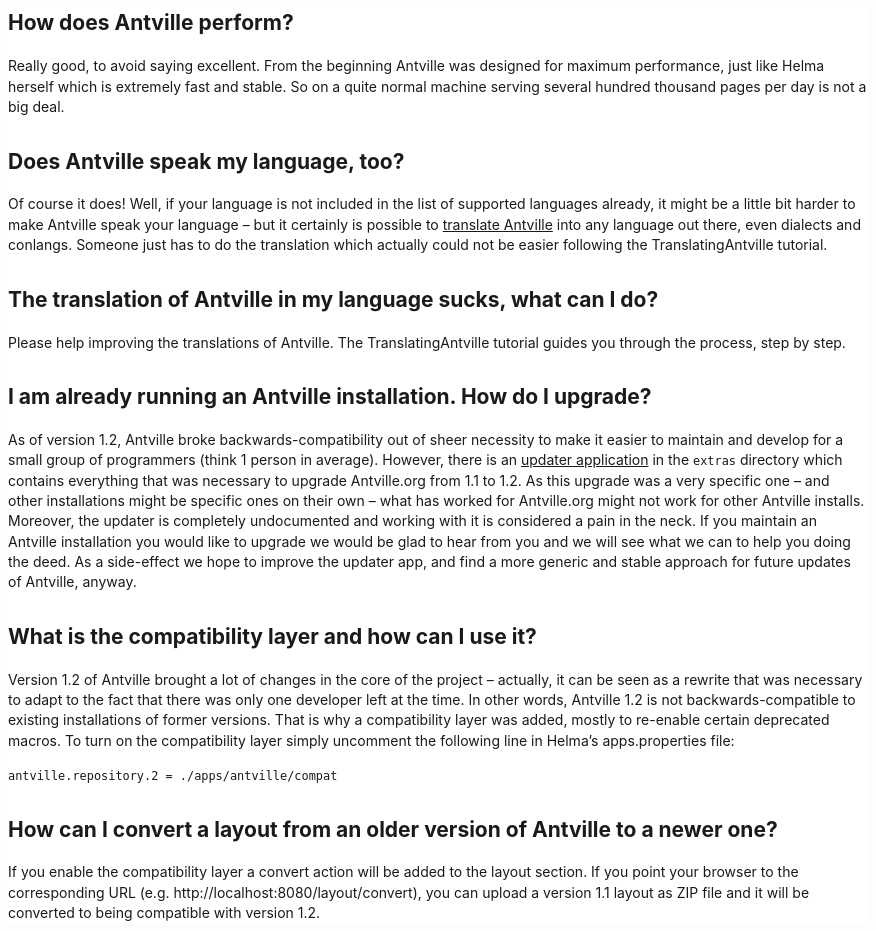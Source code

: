 ## How does Antville perform? ##

Really good, to avoid saying excellent. From the beginning Antville was designed for maximum performance, just like Helma herself which is extremely fast and stable. So on a quite normal machine serving several hundred thousand pages per day is not a big deal.

## Does Antville speak my language, too? ##

Of course it does! Well, if your language is not included in the list of supported languages already, it might be a little bit harder to make Antville speak your language – but it certainly is possible to [translate Antville](TranslatingAntville.md) into any language out there, even dialects and conlangs. Someone just has to do the translation which actually could not be easier following the TranslatingAntville tutorial.

## The translation of Antville in my language sucks, what can I do? ##

Please help improving the translations of Antville. The TranslatingAntville tutorial guides you through the process, step by step.

## I am already running an Antville installation. How do I upgrade? ##

As of version 1.2, Antville broke backwards-compatibility out of sheer necessity to make it easier to maintain and develop for a small group of programmers (think 1 person in average). However, there is an [updater application](http://code.google.com/p/antville/source/browse/#svn/trunk/extra/updater) in the `extras` directory which contains everything that was necessary to upgrade Antville.org from 1.1 to 1.2. As this upgrade was a very specific one – and other installations might be specific ones on their own – what has worked for Antville.org might not work for other Antville installs. Moreover, the updater is completely undocumented and working with it is considered a pain in the neck. If you maintain an Antville installation you would like to upgrade we would be glad to hear from you and we will see what we can to help you doing the deed. As a side-effect we hope to improve the updater app, and find a more generic and stable approach for future updates of Antville, anyway.

## What is the compatibility layer and how can I use it? ##

Version 1.2 of Antville brought a lot of changes in the core of the project – actually, it can be seen as a rewrite that was necessary to adapt to the fact that there was only one developer left at the time. In other words, Antville 1.2 is not backwards-compatible to existing installations of former versions. That is why a compatibility layer was added, mostly to re-enable certain deprecated macros. To turn on the compatibility layer simply uncomment the following line in Helma’s apps.properties file:
```
antville.repository.2 = ./apps/antville/compat
```

## How can I convert a layout from an older version of Antville to a newer one? ##

If you enable the compatibility layer a convert action will be added to the layout section. If you point your browser to the corresponding URL (e.g. http://localhost:8080/layout/convert), you can upload a version 1.1 layout as ZIP file and it will be converted to being compatible with version 1.2.
